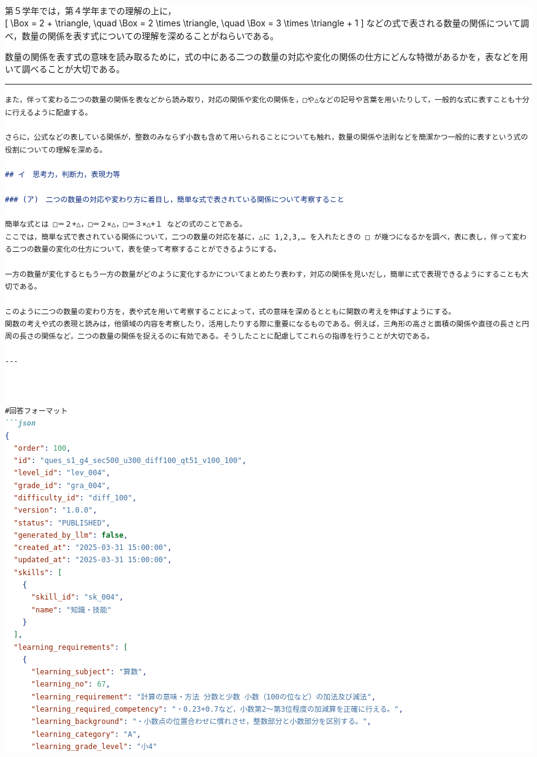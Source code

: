 第５学年では，第４学年までの理解の上に，  
\[
\Box = 2 + \triangle,
\quad
\Box = 2 \times \triangle,
\quad
\Box = 3 \times \triangle + 1
\]
などの式で表される数量の関係について調べ，数量の関係を表す式についての理解を深めることがねらいである。

数量の関係を表す式の意味を読み取るために，式の中にある二つの数量の対応や変化の関係の仕方にどんな特徴があるかを，表などを用いて調べることが大切である。

---

```markdown
また，伴って変わる二つの数量の関係を表などから読み取り，対応の関係や変化の関係を，□や△などの記号や言葉を用いたりして，一般的な式に表すことも十分に行えるように配慮する。

さらに，公式などの表している関係が，整数のみならず小数も含めて用いられることについても触れ，数量の関係や法則などを簡潔かつ一般的に表すという式の役割についての理解を深める。

## イ　思考力，判断力，表現力等

### (ア)　二つの数量の対応や変わり方に着目し，簡単な式で表されている関係について考察すること

簡単な式とは □＝２+△，□＝２×△，□＝３×△+１ などの式のことである。  
ここでは，簡単な式で表されている関係について，二つの数量の対応を基に，△に 1,2,3,… を入れたときの □ が幾つになるかを調べ，表に表し，伴って変わる二つの数量の変化の仕方について，表を使って考察することができるようにする。  

一方の数量が変化するともう一方の数量がどのように変化するかについてまとめたり表わす，対応の関係を見いだし，簡単に式で表現できるようにすることも大切である。  

このように二つの数量の変わり方を，表や式を用いて考察することによって，式の意味を深めるとともに関数の考えを伸ばすようにする。  
関数の考えや式の表現と読みは，他領域の内容を考察したり，活用したりする際に重要になるものである。例えば，三角形の高さと面積の関係や直径の長さと円周の長さの関係など，二つの数量の関係を捉えるのに有効である。そうしたことに配慮してこれらの指導を行うことが大切である。

---



#回答フォーマット
```json
{
  "order": 100,
  "id": "ques_s1_g4_sec500_u300_diff100_qt51_v100_100",
  "level_id": "lev_004",
  "grade_id": "gra_004",
  "difficulty_id": "diff_100",
  "version": "1.0.0",
  "status": "PUBLISHED",
  "generated_by_llm": false,
  "created_at": "2025-03-31 15:00:00",
  "updated_at": "2025-03-31 15:00:00",
  "skills": [
    {
      "skill_id": "sk_004",
      "name": "知識・技能"
    }
  ],
  "learning_requirements": [
    {
      "learning_subject": "算数",
      "learning_no": 67,
      "learning_requirement": "計算の意味・方法 分数と少数 小数（100の位など）の加法及び減法",
      "learning_required_competency": "・0.23+0.7など，小数第2～第3位程度の加減算を正確に行える。",
      "learning_background": "・小数点の位置合わせに慣れさせ，整数部分と小数部分を区別する。",
      "learning_category": "A",
      "learning_grade_level": "小4"
```